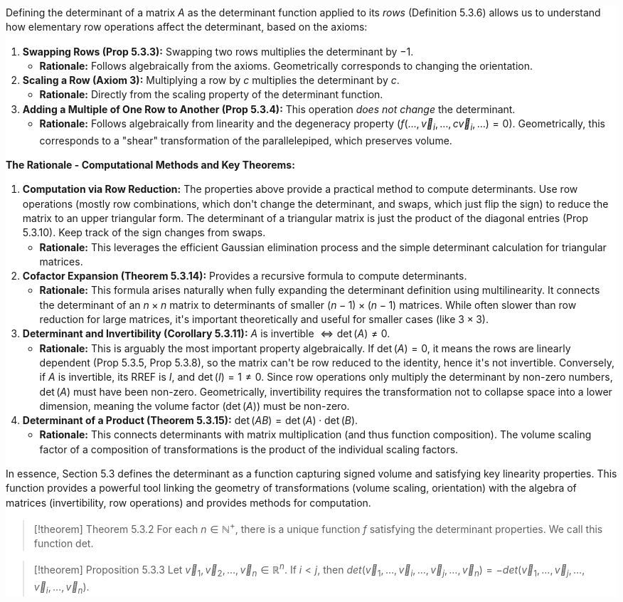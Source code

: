 Defining the determinant of a matrix $A$ as the determinant function applied to its *rows* (Definition 5.3.6) allows us to understand how elementary row operations affect the determinant, based on the axioms:

1.  **Swapping Rows (Prop 5.3.3):** Swapping two rows multiplies the determinant by $-1$.
    * **Rationale:** Follows algebraically from the axioms. Geometrically corresponds to changing the orientation.
2.  **Scaling a Row (Axiom 3):** Multiplying a row by $c$ multiplies the determinant by $c$.
    * **Rationale:** Directly from the scaling property of the determinant function.
3.  **Adding a Multiple of One Row to Another (Prop 5.3.4):** This operation *does not change* the determinant.
    * **Rationale:** Follows algebraically from linearity and the degeneracy property ($f(\dots, \vec{v}_i, \dots, c\vec{v}_i, \dots) = 0$). Geometrically, this corresponds to a "shear" transformation of the parallelepiped, which preserves volume.

**The Rationale - Computational Methods and Key Theorems:**

1.  **Computation via Row Reduction:** The properties above provide a practical method to compute determinants. Use row operations (mostly row combinations, which don't change the determinant, and swaps, which just flip the sign) to reduce the matrix to an upper triangular form. The determinant of a triangular matrix is just the product of the diagonal entries (Prop 5.3.10). Keep track of the sign changes from swaps.
    * **Rationale:** This leverages the efficient Gaussian elimination process and the simple determinant calculation for triangular matrices.
2.  **Cofactor Expansion (Theorem 5.3.14):** Provides a recursive formula to compute determinants.
    * **Rationale:** This formula arises naturally when fully expanding the determinant definition using multilinearity. It connects the determinant of an $n \times n$ matrix to determinants of smaller $(n-1) \times (n-1)$ matrices. While often slower than row reduction for large matrices, it's important theoretically and useful for smaller cases (like $3 \times 3$).
3.  **Determinant and Invertibility (Corollary 5.3.11):** $A$ is invertible $\iff \det(A) \ne 0$.
    * **Rationale:** This is arguably the most important property algebraically. If $\det(A) = 0$, it means the rows are linearly dependent (Prop 5.3.5, Prop 5.3.8), so the matrix can't be row reduced to the identity, hence it's not invertible. Conversely, if $A$ is invertible, its RREF is $I$, and $\det(I)=1 \ne 0$. Since row operations only multiply the determinant by non-zero numbers, $\det(A)$ must have been non-zero. Geometrically, invertibility requires the transformation not to collapse space into a lower dimension, meaning the volume factor ($\det(A)$) must be non-zero.
4.  **Determinant of a Product (Theorem 5.3.15):** $\det(AB) = \det(A) \cdot \det(B)$.
    * **Rationale:** This connects determinants with matrix multiplication (and thus function composition). The volume scaling factor of a composition of transformations is the product of the individual scaling factors.

In essence, Section 5.3 defines the determinant as a function capturing signed volume and satisfying key linearity properties. This function provides a powerful tool linking the geometry of transformations (volume scaling, orientation) with the algebra of matrices (invertibility, row operations) and provides methods for computation.

>[!theorem] Theorem 5.3.2
>For each $n \in \mathbb{N}^+$, there is a unique function $f$ satisfying the determinant properties. We call this function det.

>[!theorem] Proposition 5.3.3
>Let $\vec{v}_1, \vec{v}_2, \dots, \vec{v}_n \in \mathbb{R}^n$. If $i < j$, then $det(\vec{v}_1, \dots, \vec{v}_i, \dots, \vec{v}_j, \dots, \vec{v}_n) = - det(\vec{v}_1, \dots, \vec{v}_j, \dots, \vec{v}_i, \dots, \vec{v}_n)$.
